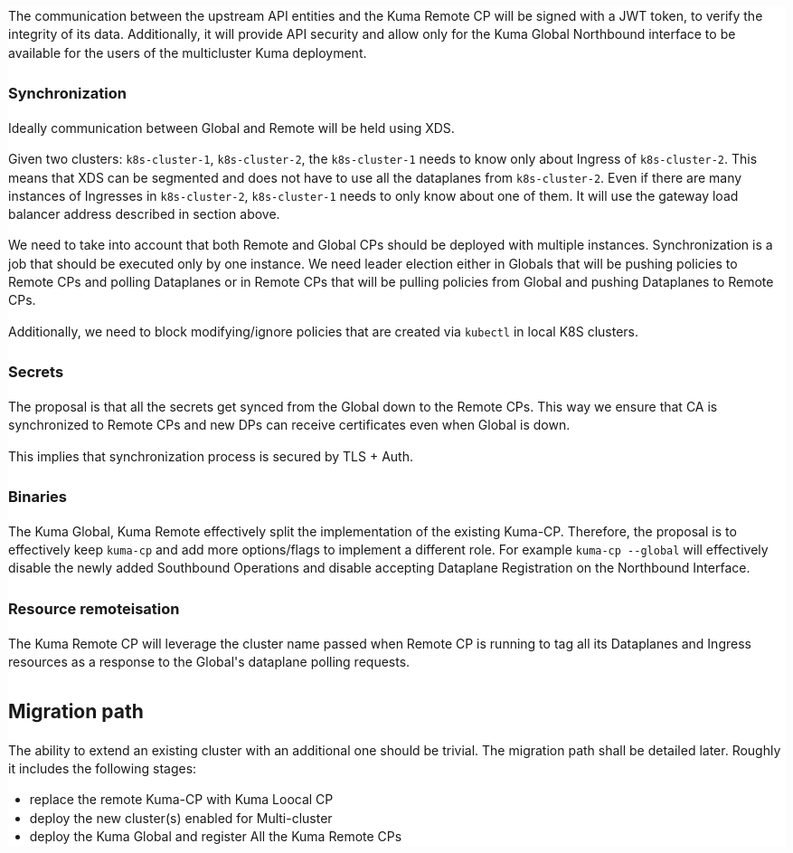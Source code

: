 The communication between the upstream API entities and the Kuma Remote CP will be signed with a JWT token, to verify the integrity of its data. Additionally,
it will provide API security and allow only for the Kuma Global Northbound interface to be available for the users of the multicluster Kuma deployment.

### Synchronization
Ideally communication between Global and Remote will be held using XDS.

Given two clusters: `k8s-cluster-1`, `k8s-cluster-2`, the `k8s-cluster-1` needs to know only about Ingress of `k8s-cluster-2`.
This means that XDS can be segmented and does not have to use all the dataplanes from `k8s-cluster-2`.
Even if there are many instances of Ingresses in `k8s-cluster-2`, `k8s-cluster-1` needs to only know about one of them. It will use the gateway load balancer address described in section above.

We need to take into account that both Remote and Global CPs should be deployed with multiple instances.
Synchronization is a job that should be executed only by one instance.
We need leader election either in Globals that will be pushing policies to Remote CPs and polling Dataplanes or in Remote CPs that will be pulling policies from Global and pushing Dataplanes to Remote CPs.

Additionally, we need to block modifying/ignore policies that are created via `kubectl` in local K8S clusters. 

### Secrets
The proposal is that all the secrets get synced from the Global down to the Remote CPs.
This way we ensure that CA is synchronized to Remote CPs and new DPs can receive certificates even when Global is down.

This implies that synchronization process is secured by TLS + Auth.

### Binaries
The Kuma Global, Kuma Remote effectively split the implementation of the existing Kuma-CP. Therefore,
the proposal is to effectively keep `kuma-cp` and add more options/flags to implement a different role. For example `kuma-cp --global` will effectively
disable the newly added Southbound Operations and disable accepting Dataplane Registration on the Northbound Interface. 

### Resource remoteisation
The Kuma Remote CP will leverage the cluster name passed when Remote CP is running to tag all its Dataplanes and Ingress resources as a response to the Global's dataplane
polling requests.

## Migration path
The ability to extend an existing cluster with an additional one should be trivial. The migration path shall be detailed later.
Roughly it includes the following stages:
 * replace the remote Kuma-CP with Kuma Loocal CP
 * deploy the new cluster(s) enabled for Multi-cluster
 * deploy the Kuma Global and register All the Kuma Remote CPs
